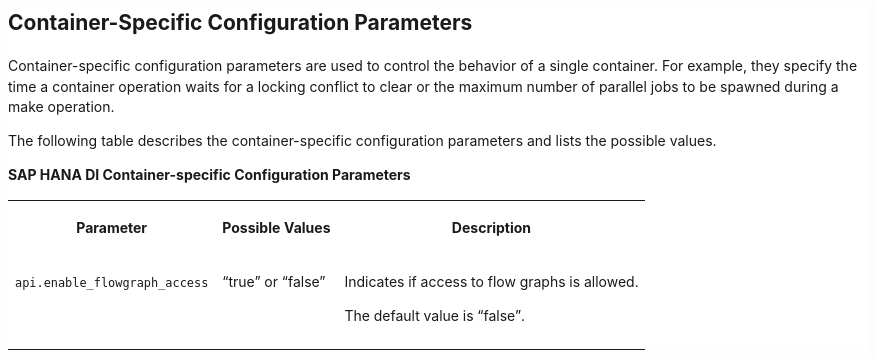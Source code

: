 ## Container-Specific Configuration Parameters

Container-specific configuration parameters are used to control the behavior of a single container. For example, they specify the time a container operation waits for a locking conflict to clear or the maximum number of parallel jobs to be spawned during a make operation.

The following table describes the container-specific configuration parameters and lists the possible values.

**SAP HANA DI Container-specific Configuration Parameters**


<table>
<tr>
<th valign="top">

Parameter



</th>
<th valign="top">

Possible Values



</th>
<th valign="top">

Description



</th>
</tr>
<tr>
<td valign="top">

 `api.enable_flowgraph_access` 



</td>
<td valign="top">

 “true” or “false” 



</td>
<td valign="top">

Indicates if access to flow graphs is allowed.

The default value is “false”.



</td>
</tr>
<tr>
<td valign="top">
